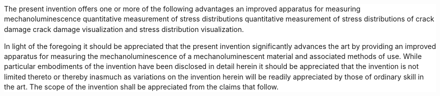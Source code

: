 The present invention offers one or more of the following advantages an improved apparatus for measuring mechanoluminescence quantitative measurement of stress distributions quantitative measurement of stress distributions of crack damage crack damage visualization and stress distribution visualization.

In light of the foregoing it should be appreciated that the present invention significantly advances the art by providing an improved apparatus for measuring the mechanoluminescence of a mechanoluminescent material and associated methods of use. While particular embodiments of the invention have been disclosed in detail herein it should be appreciated that the invention is not limited thereto or thereby inasmuch as variations on the invention herein will be readily appreciated by those of ordinary skill in the art. The scope of the invention shall be appreciated from the claims that follow.

